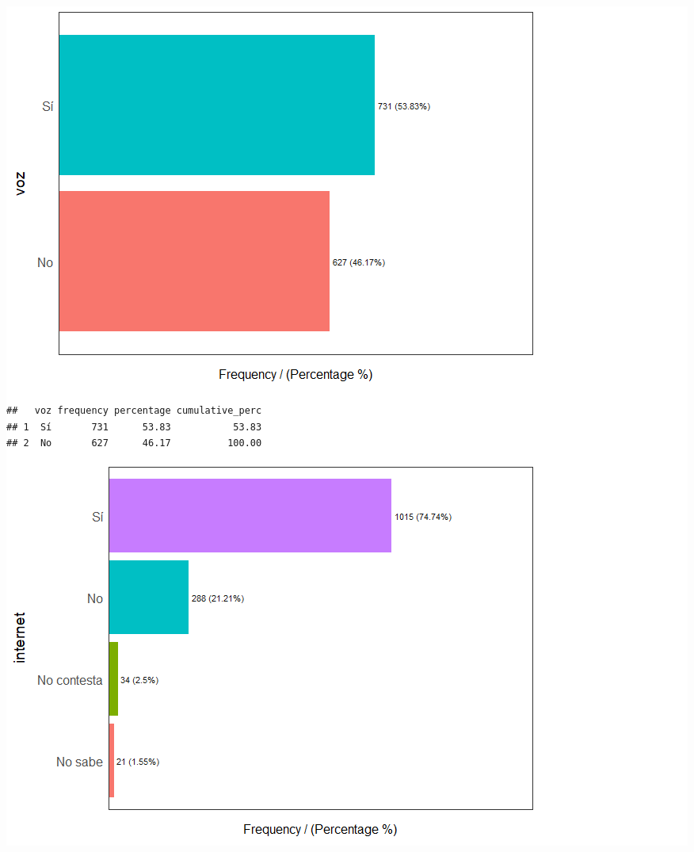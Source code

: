 ![](preprocess_data_files/figure-gfm/unnamed-chunk-29-3.png)

    ##   voz frequency percentage cumulative_perc
    ## 1  Sí       731      53.83           53.83
    ## 2  No       627      46.17          100.00

![](preprocess_data_files/figure-gfm/unnamed-chunk-29-4.png)
